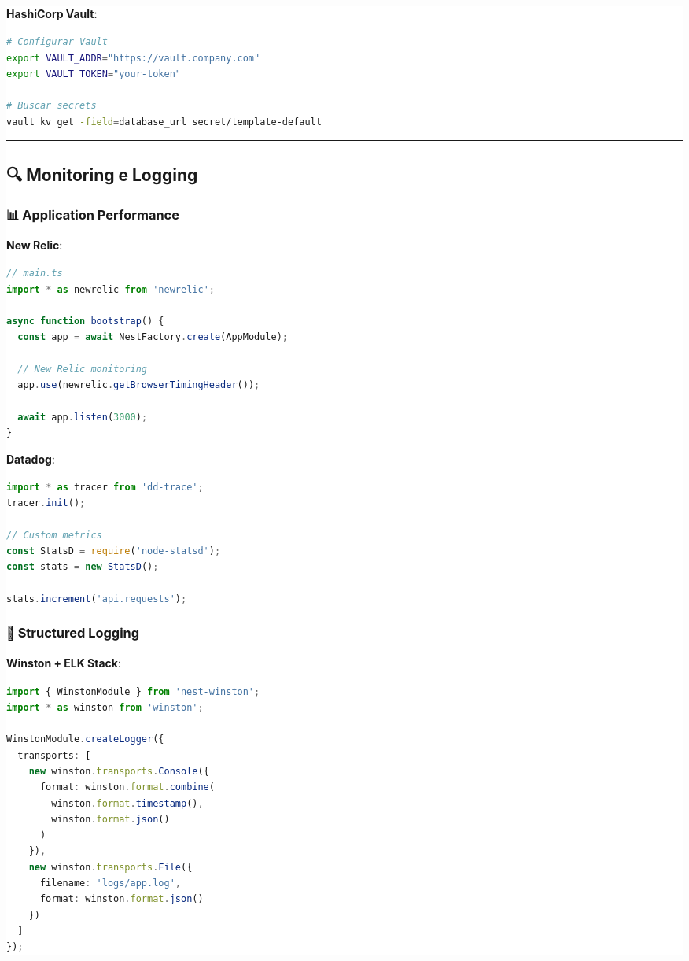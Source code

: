 **HashiCorp Vault**:
```bash
# Configurar Vault
export VAULT_ADDR="https://vault.company.com"
export VAULT_TOKEN="your-token"

# Buscar secrets
vault kv get -field=database_url secret/template-default
```

---

## 🔍 **Monitoring e Logging**

### 📊 **Application Performance**

**New Relic**:
```typescript
// main.ts
import * as newrelic from 'newrelic';

async function bootstrap() {
  const app = await NestFactory.create(AppModule);
  
  // New Relic monitoring
  app.use(newrelic.getBrowserTimingHeader());
  
  await app.listen(3000);
}
```

**Datadog**:
```typescript
import * as tracer from 'dd-trace';
tracer.init();

// Custom metrics
const StatsD = require('node-statsd');
const stats = new StatsD();

stats.increment('api.requests');
```

### 📝 **Structured Logging**

**Winston + ELK Stack**:
```typescript
import { WinstonModule } from 'nest-winston';
import * as winston from 'winston';

WinstonModule.createLogger({
  transports: [
    new winston.transports.Console({
      format: winston.format.combine(
        winston.format.timestamp(),
        winston.format.json()
      )
    }),
    new winston.transports.File({
      filename: 'logs/app.log',
      format: winston.format.json()
    })
  ]
});
```
